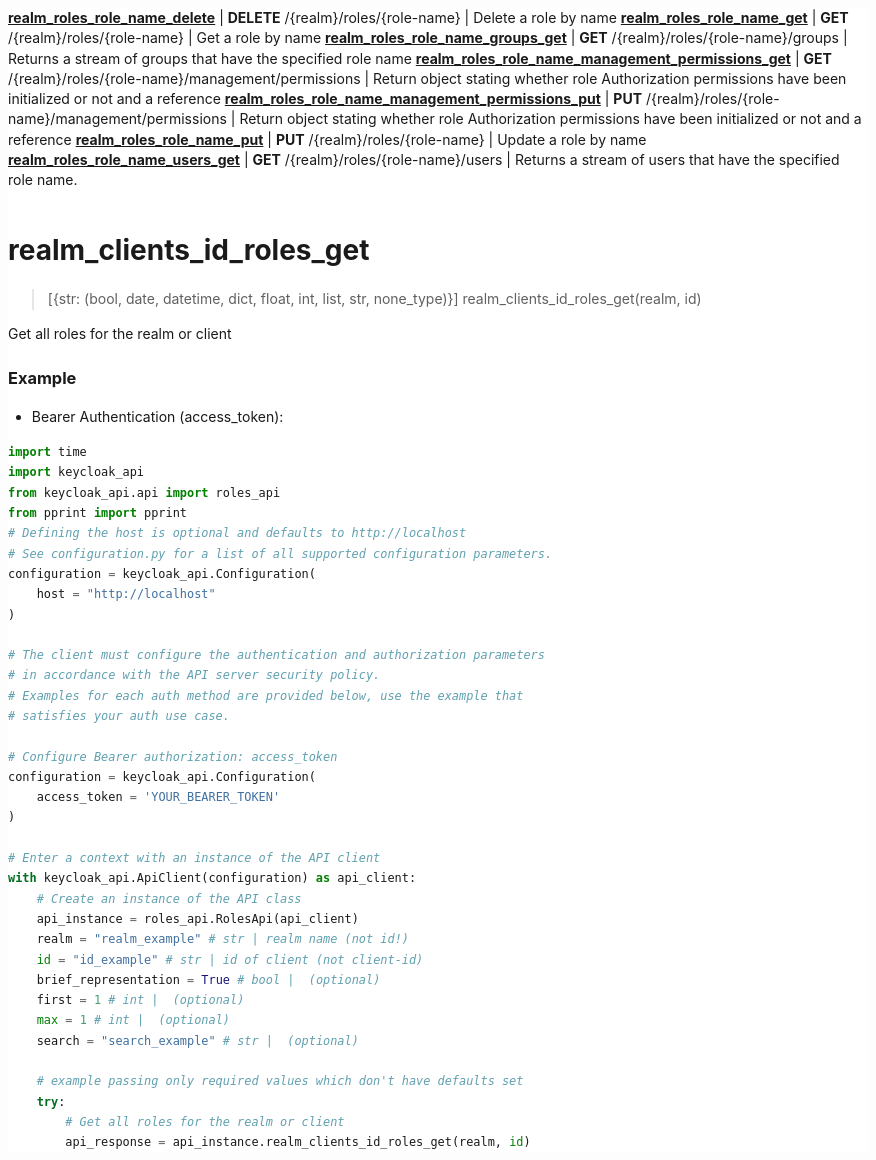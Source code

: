 [**realm_roles_role_name_delete**](RolesApi.md#realm_roles_role_name_delete) | **DELETE** /{realm}/roles/{role-name} | Delete a role by name
[**realm_roles_role_name_get**](RolesApi.md#realm_roles_role_name_get) | **GET** /{realm}/roles/{role-name} | Get a role by name
[**realm_roles_role_name_groups_get**](RolesApi.md#realm_roles_role_name_groups_get) | **GET** /{realm}/roles/{role-name}/groups | Returns a stream of groups that have the specified role name
[**realm_roles_role_name_management_permissions_get**](RolesApi.md#realm_roles_role_name_management_permissions_get) | **GET** /{realm}/roles/{role-name}/management/permissions | Return object stating whether role Authorization permissions have been initialized or not and a reference
[**realm_roles_role_name_management_permissions_put**](RolesApi.md#realm_roles_role_name_management_permissions_put) | **PUT** /{realm}/roles/{role-name}/management/permissions | Return object stating whether role Authorization permissions have been initialized or not and a reference
[**realm_roles_role_name_put**](RolesApi.md#realm_roles_role_name_put) | **PUT** /{realm}/roles/{role-name} | Update a role by name
[**realm_roles_role_name_users_get**](RolesApi.md#realm_roles_role_name_users_get) | **GET** /{realm}/roles/{role-name}/users | Returns a stream of users that have the specified role name.


# **realm_clients_id_roles_get**
> [{str: (bool, date, datetime, dict, float, int, list, str, none_type)}] realm_clients_id_roles_get(realm, id)

Get all roles for the realm or client

### Example

* Bearer Authentication (access_token):

```python
import time
import keycloak_api
from keycloak_api.api import roles_api
from pprint import pprint
# Defining the host is optional and defaults to http://localhost
# See configuration.py for a list of all supported configuration parameters.
configuration = keycloak_api.Configuration(
    host = "http://localhost"
)

# The client must configure the authentication and authorization parameters
# in accordance with the API server security policy.
# Examples for each auth method are provided below, use the example that
# satisfies your auth use case.

# Configure Bearer authorization: access_token
configuration = keycloak_api.Configuration(
    access_token = 'YOUR_BEARER_TOKEN'
)

# Enter a context with an instance of the API client
with keycloak_api.ApiClient(configuration) as api_client:
    # Create an instance of the API class
    api_instance = roles_api.RolesApi(api_client)
    realm = "realm_example" # str | realm name (not id!)
    id = "id_example" # str | id of client (not client-id)
    brief_representation = True # bool |  (optional)
    first = 1 # int |  (optional)
    max = 1 # int |  (optional)
    search = "search_example" # str |  (optional)

    # example passing only required values which don't have defaults set
    try:
        # Get all roles for the realm or client
        api_response = api_instance.realm_clients_id_roles_get(realm, id)
```